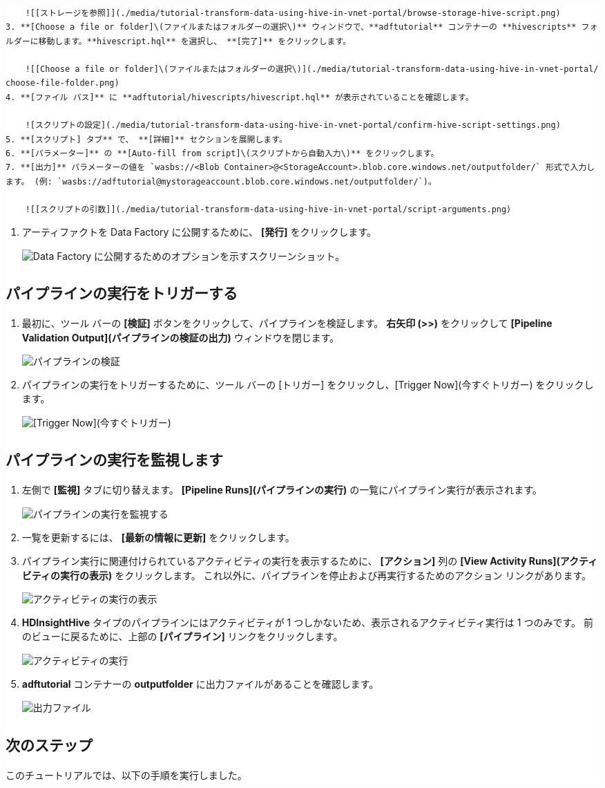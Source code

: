         ![[ストレージを参照]](./media/tutorial-transform-data-using-hive-in-vnet-portal/browse-storage-hive-script.png)
    3. **[Choose a file or folder]\(ファイルまたはフォルダーの選択\)** ウィンドウで、**adftutorial** コンテナーの **hivescripts** フォルダーに移動します。**hivescript.hql** を選択し、 **[完了]** をクリックします。  
        
        ![[Choose a file or folder]\(ファイルまたはフォルダーの選択\)](./media/tutorial-transform-data-using-hive-in-vnet-portal/choose-file-folder.png) 
    4. **[ファイル パス]** に **adftutorial/hivescripts/hivescript.hql** が表示されていることを確認します。

        ![スクリプトの設定](./media/tutorial-transform-data-using-hive-in-vnet-portal/confirm-hive-script-settings.png)
    5. **[スクリプト] タブ** で、 **[詳細]** セクションを展開します。 
    6. **[パラメーター]** の **[Auto-fill from script]\(スクリプトから自動入力\)** をクリックします。 
    7. **[出力]** パラメーターの値を `wasbs://<Blob Container>@<StorageAccount>.blob.core.windows.net/outputfolder/` 形式で入力します。 (例: `wasbs://adftutorial@mystorageaccount.blob.core.windows.net/outputfolder/`)。
 
        ![[スクリプトの引数]](./media/tutorial-transform-data-using-hive-in-vnet-portal/script-arguments.png)
1. アーティファクトを Data Factory に公開するために、 **[発行]** をクリックします。

    ![Data Factory に公開するためのオプションを示すスクリーンショット。](./media/tutorial-transform-data-using-hive-in-vnet-portal/publish.png)

## <a name="trigger-a-pipeline-run"></a>パイプラインの実行をトリガーする

1. 最初に、ツール バーの **[検証]** ボタンをクリックして、パイプラインを検証します。 **右矢印 (>>)** をクリックして **[Pipeline Validation Output]\(パイプラインの検証の出力\)** ウィンドウを閉じます。 

    ![パイプラインの検証](./media/tutorial-transform-data-using-hive-in-vnet-portal/validate-pipeline.png) 
2. パイプラインの実行をトリガーするために、ツール バーの [トリガー] をクリックし、[Trigger Now]\(今すぐトリガー\) をクリックします。 

    ![[Trigger Now]\(今すぐトリガー\)](./media/tutorial-transform-data-using-hive-in-vnet-portal/trigger-now-menu.png)

## <a name="monitor-the-pipeline-run"></a>パイプラインの実行を監視します

1. 左側で **[監視]** タブに切り替えます。 **[Pipeline Runs]\(パイプラインの実行\)** の一覧にパイプライン実行が表示されます。 

    ![パイプラインの実行を監視する](./media/tutorial-transform-data-using-hive-in-vnet-portal/monitor-pipeline-runs.png)
2. 一覧を更新するには、 **[最新の情報に更新]** をクリックします。
4. パイプライン実行に関連付けられているアクティビティの実行を表示するために、 **[アクション]** 列の **[View Activity Runs]\(アクティビティの実行の表示\)** をクリックします。 これ以外に、パイプラインを停止および再実行するためのアクション リンクがあります。 

    ![アクティビティの実行の表示](./media/tutorial-transform-data-using-hive-in-vnet-portal/view-activity-runs-link.png)
5. **HDInsightHive** タイプのパイプラインにはアクティビティが 1 つしかないため、表示されるアクティビティ実行は 1 つのみです。 前のビューに戻るために、上部の **[パイプライン]** リンクをクリックします。

    ![アクティビティの実行](./media/tutorial-transform-data-using-hive-in-vnet-portal/view-activity-runs.png)
6. **adftutorial** コンテナーの **outputfolder** に出力ファイルがあることを確認します。 

    ![出力ファイル](./media/tutorial-transform-data-using-hive-in-vnet-portal/output-file.png)

## <a name="next-steps"></a>次のステップ
このチュートリアルでは、以下の手順を実行しました。 
